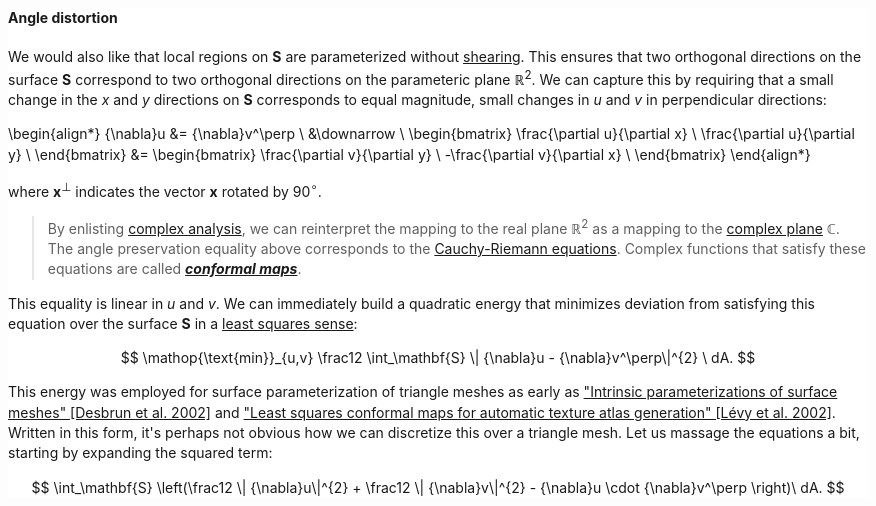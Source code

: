 #### Angle distortion

We would also like that local regions on $\mathbf{S}$ are parameterized without
[shearing](https://en.wikipedia.org/wiki/Shear_mapping). This ensures that two
orthogonal directions on the surface $\mathbf{S}$ correspond to two orthogonal
directions on the parameteric plane $\mathbb{R}^{2}$. We can capture this by requiring
that a small change in the $x$ and $y$ directions on $\mathbf{S}$ corresponds to equal
magnitude, small changes in $u$ and $v$ in perpendicular directions:

\begin{align*}
{\nabla}u &= {\nabla}v^\perp \\
&\downarrow \\
\begin{bmatrix}
\frac{\partial u}{\partial x} \\
\frac{\partial u}{\partial y} \\
\end{bmatrix}
 &=
\begin{bmatrix}
 \frac{\partial v}{\partial y} \\
-\frac{\partial v}{\partial x} \\
\end{bmatrix}
\end{align*}

where $\mathbf{x}^\perp$ indicates the vector $\mathbf{x}$ rotated by $90^\circ$.


> By enlisting [complex
> analysis](https://en.wikipedia.org/wiki/Complex_analysis), we can reinterpret
> the mapping to the real plane $\mathbb{R}^{2}$ as a mapping to the [complex
> plane](https://en.wikipedia.org/wiki/Complex_plane) $\mathbb{C}$. The angle
> preservation equality above corresponds to the [Cauchy-Riemann
> equations](https://en.wikipedia.org/wiki/Cauchy–Riemann_equations). Complex
> functions that satisfy these equations are called [_**conformal
> maps**_](https://en.wikipedia.org/wiki/Conformal_map).

This equality is linear in $u$ and $v$. We can immediately build a quadratic
energy that minimizes deviation from satisfying this equation over the surface
$\mathbf{S}$ in a [least squares sense](https://en.wikipedia.org/wiki/Least_squares):

$$
\mathop{\text{min}}_{u,v} \frac12  \int_\mathbf{S} \| {\nabla}u - {\nabla}v^\perp\|^{2} \ dA.
$$


This energy was employed for surface parameterization of triangle meshes as
early as ["Intrinsic parameterizations of surface meshes" [Desbrun et al. 2002]](papers/desbrun02.pdf)
and ["Least squares conformal maps for automatic texture atlas generation" [Lévy
et al. 2002]](papers/Levy02.pdf). Written in this form, it's perhaps not obvious how we can discretize
this over a triangle mesh. Let us massage the equations a bit, starting by
expanding the squared term:


$$
\int_\mathbf{S} \left(\frac12  \| {\nabla}u\|^{2} + \frac12  \| {\nabla}v\|^{2} - {\nabla}u \cdot  {\nabla}v^\perp \right)\ dA.
$$
